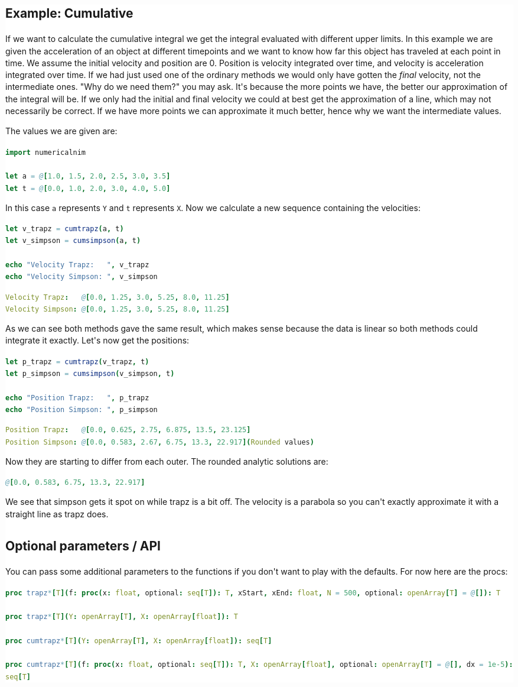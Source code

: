 ## Example: Cumulative
If we want to calculate the cumulative integral we get the integral evaluated with different upper limits. In this example we are given the acceleration of an object at different timepoints and we want to know how far this object has traveled at each point in time. We assume the initial velocity and position are 0. Position is velocity integrated over time, and velocity is acceleration integrated over time. If we had just used one of the ordinary methods we would only have gotten the _final_ velocity, not the intermediate ones. "Why do we need them?" you may ask. It's because the more points we have, the better our approximation of the integral will be. If we only had the initial and final velocity we could at best get the approximation of a line, which may not necessarily be correct. If we have more points we can approximate it much better, hence why we want the intermediate values.

The values we are given are:
```nim
import numericalnim

let a = @[1.0, 1.5, 2.0, 2.5, 3.0, 3.5]
let t = @[0.0, 1.0, 2.0, 3.0, 4.0, 5.0]
```
In this case `a` represents `Y` and `t` represents `X`. Now we calculate a new sequence containing the velocities:
```nim
let v_trapz = cumtrapz(a, t)
let v_simpson = cumsimpson(a, t)

echo "Velocity Trapz:   ", v_trapz
echo "Velocity Simpson: ", v_simpson
```
```nim
Velocity Trapz:   @[0.0, 1.25, 3.0, 5.25, 8.0, 11.25]
Velocity Simpson: @[0.0, 1.25, 3.0, 5.25, 8.0, 11.25]
```
As we can see both methods gave the same result, which makes sense because the data is linear so both methods could integrate it exactly. Let's now get the positions:
```nim
let p_trapz = cumtrapz(v_trapz, t)
let p_simpson = cumsimpson(v_simpson, t)

echo "Position Trapz:   ", p_trapz
echo "Position Simpson: ", p_simpson
```
```nim
Position Trapz:   @[0.0, 0.625, 2.75, 6.875, 13.5, 23.125]
Position Simpson: @[0.0, 0.583, 2.67, 6.75, 13.3, 22.917](Rounded values)
```
Now they are starting to differ from each outer. The rounded analytic solutions are:
```nim
@[0.0, 0.583, 6.75, 13.3, 22.917]
```
We see that simpson gets it spot on while trapz is a bit off. The velocity is a parabola so you can't exactly approximate it with a straight line as trapz does.

## Optional parameters / API
You can pass some additional parameters to the functions if you don't want to play with the defaults. For now here are the procs:
```nim
proc trapz*[T](f: proc(x: float, optional: seq[T]): T, xStart, xEnd: float, N = 500, optional: openArray[T] = @[]): T

proc trapz*[T](Y: openArray[T], X: openArray[float]): T

proc cumtrapz*[T](Y: openArray[T], X: openArray[float]): seq[T]

proc cumtrapz*[T](f: proc(x: float, optional: seq[T]): T, X: openArray[float], optional: openArray[T] = @[], dx = 1e-5): seq[T]

```